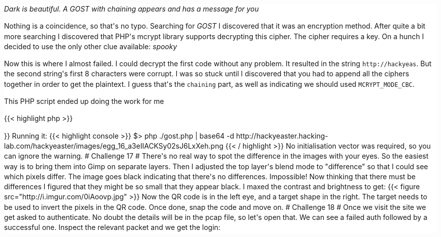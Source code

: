 *Dark is beautiful. A GOST with chaining appears and has a message for you*

Nothing is a coincidence, so that's no typo. Searching for *GOST* I discovered that
it was an encryption method. After quite a bit more searching I discovered that
PHP's mcrypt library supports decrypting this cipher. The cipher requires a 
key. On a hunch I decided to use the only other clue available: *spooky*

Now this is where I almost failed. I could decrypt the first code without any
problem. It resulted in the string `http://hackyeas`. But the second string's
first 8 characters were corrupt. I was so stuck until I discovered that 
you had to append all the ciphers together in order to get the plaintext. I guess
that's the `chaining` part, as well as indicating we should used `MCRYPT_MODE_CBC`.

This PHP script ended up doing the work for me

{{< highlight php >}}
<?php
$hash1 = base64_decode('d5++xytj6RiGwmqEecm63Kow7RZGAAHh');
$hash2 = base64_decode('VFsksHFuj/Anap7pWHDZ1XQw8DAApUEN');
$hash3 = base64_decode('R5ExOGUKTzGOtvSAlCHkHq6NneL6ZUTX');
$hash4 = base64_decode('ej8Taxz+kHK9w9U8dxTOSksZ4HKS2YYD');

$res = mcrypt_decrypt(MCRYPT_GOST, 'spooky', $hash1.$hash2.$hash3.$hash4, MCRYPT_MODE_CBC);
echo base64_encode($res)."\n";
{{< / highlight >}}

Running it:

{{< highlight console >}}
$> php ./gost.php | base64 -d
http://hackyeaster.hacking-lab.com/hackyeaster/images/egg_16_a3eIIACKSy02sJ6LxXeh.png
{{< / highlight >}}
 
No initialisation vector was required, so you can ignore the warning.

# Challenge 17 #

There's no real way to spot the difference in the images with your eyes. So the
easiest way is to bring them into Gimp on separate layers. Then I adjusted the top
layer's blend mode to "difference" so that I could see which pixels differ. The image 
goes black indicating that there's no differences. Impossible!

Now thinking that there must be differences I figured that they might be so small
that they appear black. I maxed the contrast and brightness to get:

{{< figure src="http://i.imgur.com/0iAoovp.jpg" >}}

Now the QR code is in the left eye, and a target shape in the right. The target
needs to be used to invert the pixels in the QR code. Once done, snap the code
and move on.

# Challenge 18 #

Once we visit the site we get asked to authenticate. No doubt the details will be in 
the pcap file, so let's open that. We can see a failed auth followed by a successful
one. Inspect the relevant packet and we get the login:
